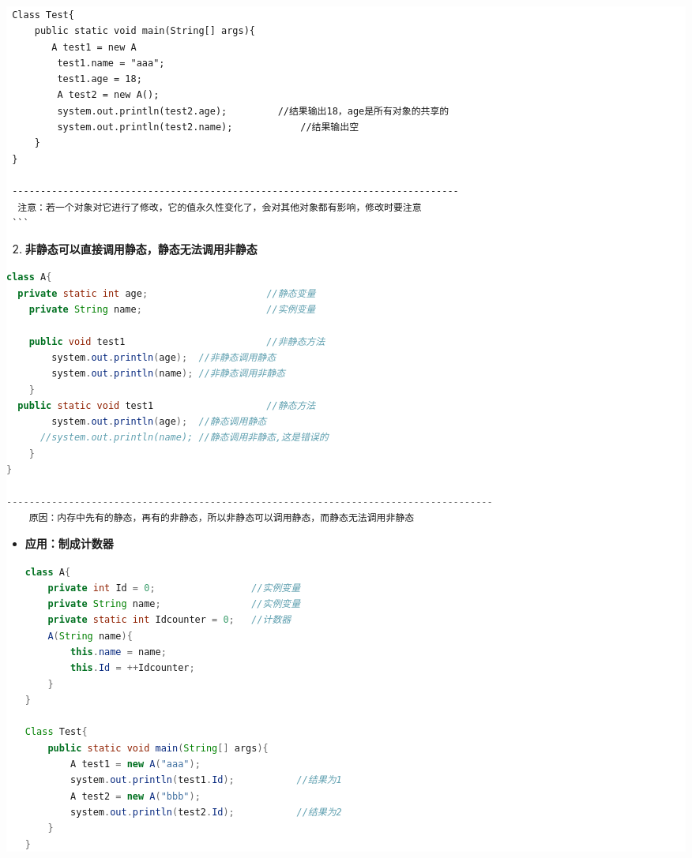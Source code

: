     Class Test{
         public static void main(String[] args){
          	A test1 = new A
             test1.name = "aaa";
             test1.age = 18;
             A test2 = new A();
             system.out.println(test2.age);			//结果输出18，age是所有对象的共享的
             system.out.println(test2.name);			//结果输出空
         }
     }
     
     -------------------------------------------------------------------------------
      注意：若一个对象对它进行了修改，它的值永久性变化了，会对其他对象都有影响，修改时要注意
     ```

  2. **非静态可以直接调用静态，静态无法调用非静态**

  ```java
  class A{
  	private static int age;						//静态变量
      private String name;			   			//实例变量
      
      public void test1							//非静态方法
          system.out.println(age);	//非静态调用静态
          system.out.println(name);	//非静态调用非静态
      }
  	public static void test1					//静态方法
          system.out.println(age);	//静态调用静态
        //system.out.println(name);	//静态调用非静态,这是错误的
      }
  }
  
  --------------------------------------------------------------------------------------
      原因：内存中先有的静态，再有的非静态，所以非静态可以调用静态，而静态无法调用非静态
  ```

  

  - **应用：制成计数器**

    ```java
    class A{
    	private int Id = 0;					//实例变量
        private String name;			    //实例变量
        private static int Idcounter = 0;	//计数器
        A(String name){
            this.name = name;
            this.Id = ++Idcounter;
        }
    }
    
    Class Test{
        public static void main(String[] args){
         	A test1 = new A("aaa");
            system.out.println(test1.Id);			//结果为1
            A test2 = new A("bbb");
            system.out.println(test2.Id);			//结果为2
        }
    }
    